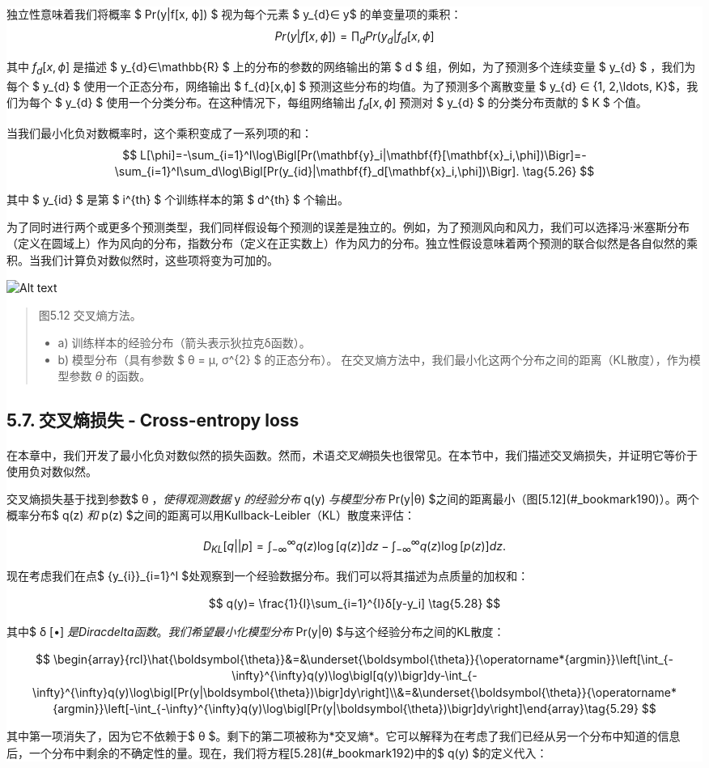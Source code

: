 独立性意味着我们将概率 $ Pr(y|f[x, ϕ]) $ 视为每个元素 $ y_{d}∈ y$ 的单变量项的乘积：
$$
 Pr(y|f[x, ϕ])  = \prod_{d}Pr(y_{d}|f_{d}[x,ϕ]\tag{5.25}
$$

其中 $f_d[x, ϕ]$ 是描述 $ y_{d}∈\mathbb{R} $ 上的分布的参数的网络输出的第 $ d $ 组，例如，为了预测多个连续变量 $ y_{d} $ ，我们为每个 $ y_{d} $ 使用一个正态分布，网络输出 $ f_{d}[x,ϕ] $ 预测这些分布的均值。为了预测多个离散变量 $ y_{d} ∈ \{1, 2,\ldots, K\}$，我们为每个 $ y_{d} $ 使用一个分类分布。在这种情况下，每组网络输出 $f_d[x, ϕ]$ 预测对 $ y_{d} $ 的分类分布贡献的 $ K $ 个值。

当我们最小化负对数概率时，这个乘积变成了一系列项的和：
$$
L[\phi]=-\sum_{i=1}^I\log\Bigl[Pr(\mathbf{y}_i|\mathbf{f}[\mathbf{x}_i,\phi])\Bigr]=-\sum_{i=1}^I\sum_d\log\Bigl[Pr(y_{id}|\mathbf{f}_d[\mathbf{x}_i,\phi])\Bigr]. \tag{5.26}
$$

其中 $ y_{id} $ 是第 $ i^{th} $ 个训练样本的第 $ d^{th} $ 个输出。

为了同时进行两个或更多个预测类型，我们同样假设每个预测的误差是独立的。例如，为了预测风向和风力，我们可以选择冯·米塞斯分布（定义在圆域上）作为风向的分布，指数分布（定义在正实数上）作为风力的分布。独立性假设意味着两个预测的联合似然是各自似然的乘积。当我们计算负对数似然时，这些项将变为可加的。

![Alt text](../img/image-5.12.png)
> 图5.12 交叉熵方法。
>
> - a) 训练样本的经验分布（箭头表示狄拉克δ函数）。
> - b) 模型分布（具有参数 $ θ = µ, σ^{2} $ 的正态分布）。
> 在交叉熵方法中，我们最小化这两个分布之间的距离（KL散度），作为模型参数 $θ$ 的函数。
>
## 5.7. 交叉熵损失 - Cross-entropy loss

在本章中，我们开发了最小化负对数似然的损失函数。然而，术语*交叉熵*损失也很常见。在本节中，我们描述交叉熵损失，并证明它等价于使用负对数似然。

交叉熵损失基于找到参数$ θ $，使得观测数据$ y $的经验分布$ q(y) $与模型分布$ Pr(y|θ) $之间的距离最小（图[5.12](#_bookmark190)）。两个概率分布$ q(z) $和$ p(z) $之间的距离可以用Kullback-Leibler（KL）散度来评估：

$$
D_{KL}\big[q||p\big]=\int_{-\infty}^{\infty}q(z)\log\big[q(z)\big]dz-\int_{-\infty}^{\infty}q(z)\log\big[p(z)\big]dz.\tag{5.27}
$$

现在考虑我们在点$ \{y_{i}\}_{i=1}^I $处观察到一个经验数据分布。我们可以将其描述为点质量的加权和：

$$
q(y)= \frac{1}{I}\sum_{i=1}^{I}δ[y-y_i] \tag{5.28}
$$

其中$ δ [•] $是Dirac delta函数。我们希望最小化模型分布$ Pr(y|θ) $与这个经验分布之间的KL散度：

$$
\begin{array}{rcl}\hat{\boldsymbol{\theta}}&=&\underset{\boldsymbol{\theta}}{\operatorname*{argmin}}\left[\int_{-\infty}^{\infty}q(y)\log\bigl[q(y)\bigr]dy-\int_{-\infty}^{\infty}q(y)\log\bigl[Pr(y|\boldsymbol{\theta})\bigr]dy\right]\\&=&\underset{\boldsymbol{\theta}}{\operatorname*{argmin}}\left[-\int_{-\infty}^{\infty}q(y)\log\bigl[Pr(y|\boldsymbol{\theta})\bigr]dy\right]\end{array}\tag{5.29}
$$

其中第一项消失了，因为它不依赖于$ θ $。剩下的第二项被称为*交叉熵*。它可以解释为在考虑了我们已经从另一个分布中知道的信息后，一个分布中剩余的不确定性的量。现在，我们将方程[5.28](#_bookmark192)中的$ q(y) $的定义代入：
